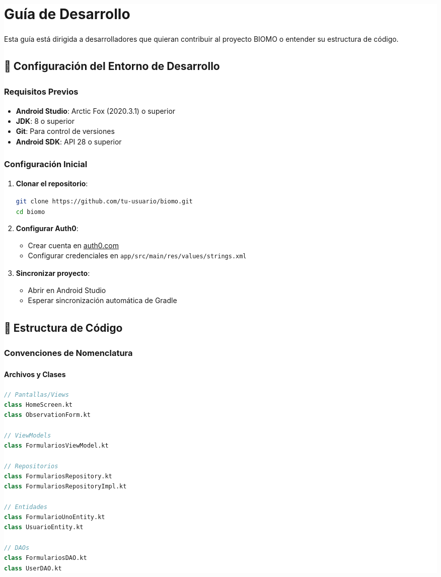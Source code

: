 # Guía de Desarrollo

Esta guía está dirigida a desarrolladores que quieran contribuir al proyecto BIOMO o entender su estructura de código.

## 🚀 Configuración del Entorno de Desarrollo

### Requisitos Previos

- **Android Studio**: Arctic Fox (2020.3.1) o superior
- **JDK**: 8 o superior
- **Git**: Para control de versiones
- **Android SDK**: API 28 o superior

### Configuración Inicial

1. **Clonar el repositorio**:
   ```bash
   git clone https://github.com/tu-usuario/biomo.git
   cd biomo
   ```

2. **Configurar Auth0**:
   - Crear cuenta en [auth0.com](https://auth0.com)
   - Configurar credenciales en `app/src/main/res/values/strings.xml`

3. **Sincronizar proyecto**:
   - Abrir en Android Studio
   - Esperar sincronización automática de Gradle

## 📁 Estructura de Código

### Convenciones de Nomenclatura

#### Archivos y Clases
```kotlin
// Pantallas/Views
class HomeScreen.kt
class ObservationForm.kt

// ViewModels
class FormulariosViewModel.kt

// Repositorios
class FormulariosRepository.kt
class FormulariosRepositoryImpl.kt

// Entidades
class FormularioUnoEntity.kt
class UsuarioEntity.kt

// DAOs
class FormulariosDAO.kt
class UserDAO.kt
```
